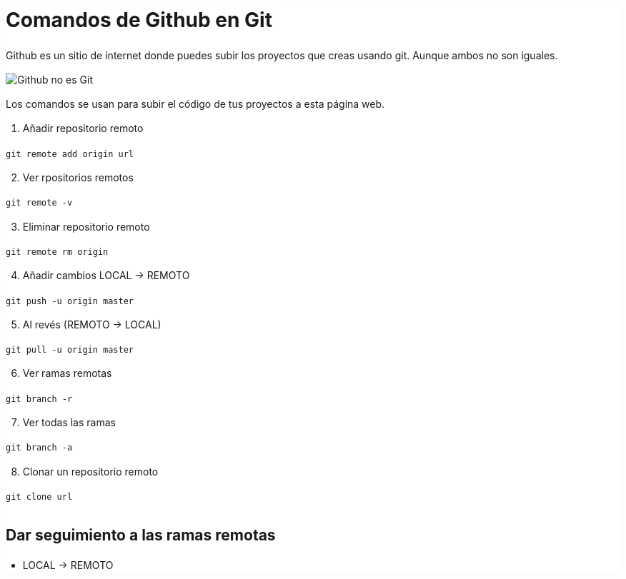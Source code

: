# Comandos de Github en Git

Github es un sitio de internet donde puedes subir los proyectos que creas usando git. Aunque ambos no son iguales.

![Github no es Git](https://i.blogs.es/0bdd9c/github/450_1000.jpg)

Los comandos se usan para subir el código de tus proyectos a esta página web.

1. Añadir repositorio remoto

~~~
git remote add origin url
~~~

2. Ver rpositorios remotos

~~~
git remote -v
~~~

3. Eliminar repositorio remoto

~~~
git remote rm origin
~~~

4. Añadir cambios LOCAL -> REMOTO

~~~
git push -u origin master
~~~

5. Al revés (REMOTO -> LOCAL)

~~~
git pull -u origin master
~~~

6. Ver ramas remotas

~~~
git branch -r
~~~

7. Ver todas las ramas

~~~
git branch -a
~~~

8. Clonar un repositorio remoto

~~~
git clone url
~~~

## Dar seguimiento a las ramas remotas

* LOCAL -> REMOTO
